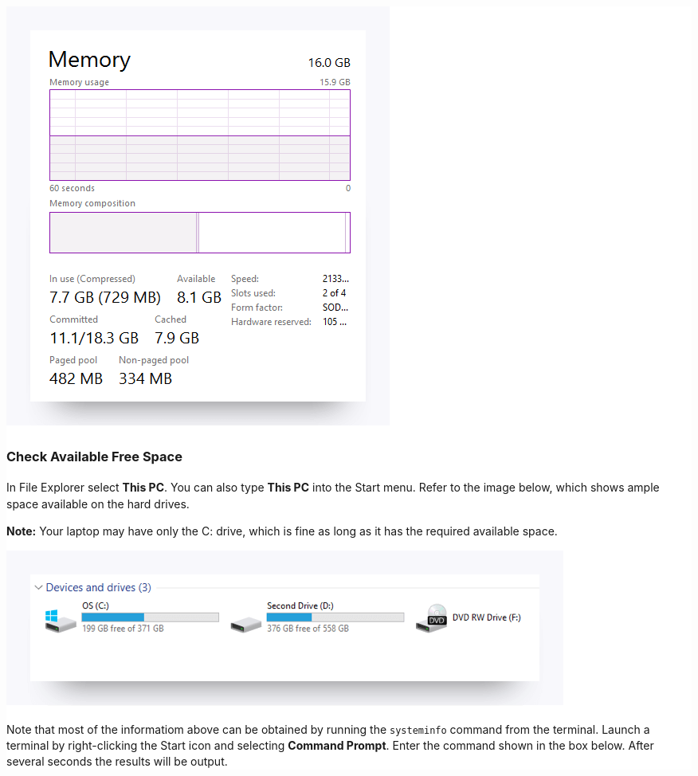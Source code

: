 ![1059](assets/1059.png)

### Check Available Free Space

In File Explorer select **This PC**. You can also type **This PC** into the Start menu. Refer to the image below, which shows ample space available on the hard drives.

**Note:** Your laptop may have only the C: drive, which is fine as long as it has the required available space.

![1060](assets/1060.png)

Note that most of the informatiom above can be obtained by running the `systeminfo` command from the terminal. Launch a terminal by right-clicking the Start icon and selecting **Command Prompt**. Enter the command shown in the box below. After several seconds the results will be output.
